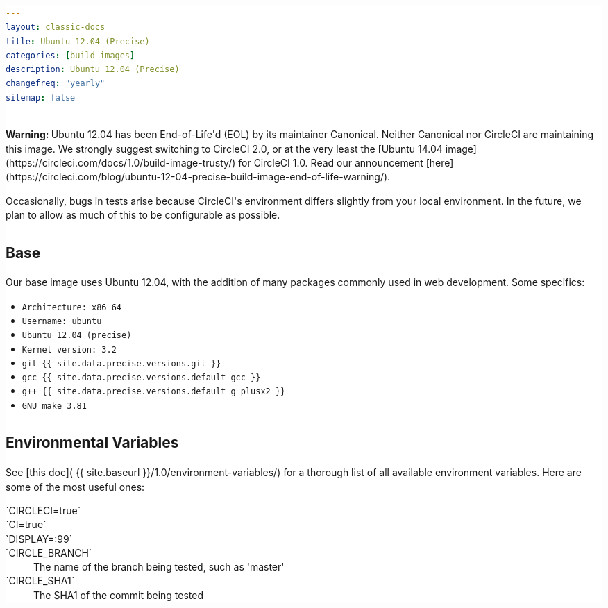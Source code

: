 ```yaml
---
layout: classic-docs
title: Ubuntu 12.04 (Precise)
categories: [build-images]
description: Ubuntu 12.04 (Precise)
changefreq: "yearly"
sitemap: false
---
```


<div class="alert alert-danger" markdown="1">
  <strong>Warning: </strong>Ubuntu 12.04 has been End-of-Life'd (EOL) by its maintainer Canonical. Neither Canonical nor CircleCI are maintaining this image. We strongly suggest switching to CircleCI 2.0, or at the very least the [Ubuntu 14.04 image](https://circleci.com/docs/1.0/build-image-trusty/) for CircleCI 1.0. Read our announcement [here](https://circleci.com/blog/ubuntu-12-04-precise-build-image-end-of-life-warning/).
</div>

Occasionally, bugs in tests arise because CircleCI's environment differs slightly from your local environment.
In the future, we plan to allow as much of this to be configurable as possible.

## Base

Our base image uses Ubuntu 12.04, with the addition of many packages
commonly used in web development.
Some specifics:

*   `Architecture: x86_64`
*   `Username: ubuntu`
*   `Ubuntu 12.04 (precise)`
*   `Kernel version: 3.2`
*   `git {{ site.data.precise.versions.git }}`
*   `gcc {{ site.data.precise.versions.default_gcc }}`
*   `g++ {{ site.data.precise.versions.default_g_plusx2 }}`
*   `GNU make 3.81`

<h2 id="env-vars">Environmental Variables</h2>

See [this doc]( {{ site.baseurl }}/1.0/environment-variables/) for a thorough list of all available environment variables. Here are some of the most
useful ones:
<dl>
<dt>
`CIRCLECI=true`
</dt>
<dt>
`CI=true`
</dt>
<dt>
`DISPLAY=:99`
</dt>
<dt>
`CIRCLE_BRANCH`
</dt>
<dd>
The name of the branch being tested, such as 'master'
</dd>
<dt>
`CIRCLE_SHA1`
</dt>
<dd>
The SHA1 of the commit being tested
</dd>